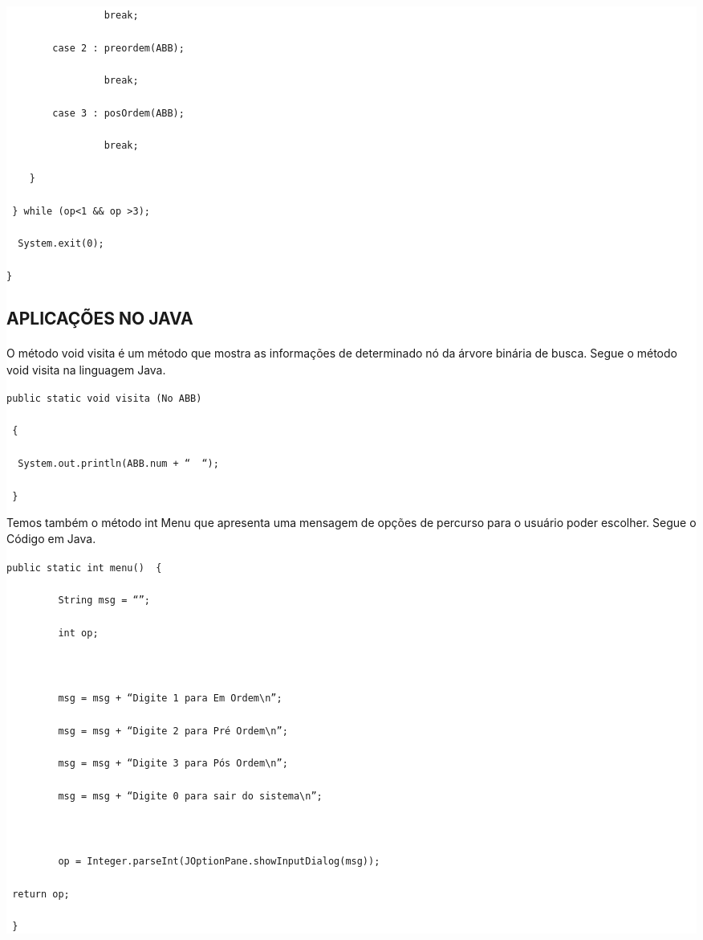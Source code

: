                      break;

            case 2 : preordem(ABB);

                     break;

            case 3 : posOrdem(ABB);

                     break;

        }

     } while (op<1 && op >3);

      System.exit(0);

    }

 

 

## APLICAÇÕES NO JAVA 

O método void visita é um método que mostra as informações de determinado nó da árvore binária de busca. Segue o método void visita na linguagem Java.

 

    public static void visita (No ABB)

     {

      System.out.println(ABB.num + “  “);

     }

 

Temos também o método int Menu que apresenta uma mensagem de opções de percurso para o usuário poder escolher. Segue o Código em Java.

 

    public static int menu()  {

             String msg = “”;

             int op;

             

             msg = msg + “Digite 1 para Em Ordem\n”;

             msg = msg + “Digite 2 para Pré Ordem\n”;

             msg = msg + “Digite 3 para Pós Ordem\n”;

             msg = msg + “Digite 0 para sair do sistema\n”;

             

             op = Integer.parseInt(JOptionPane.showInputDialog(msg));

     return op;              

     }
